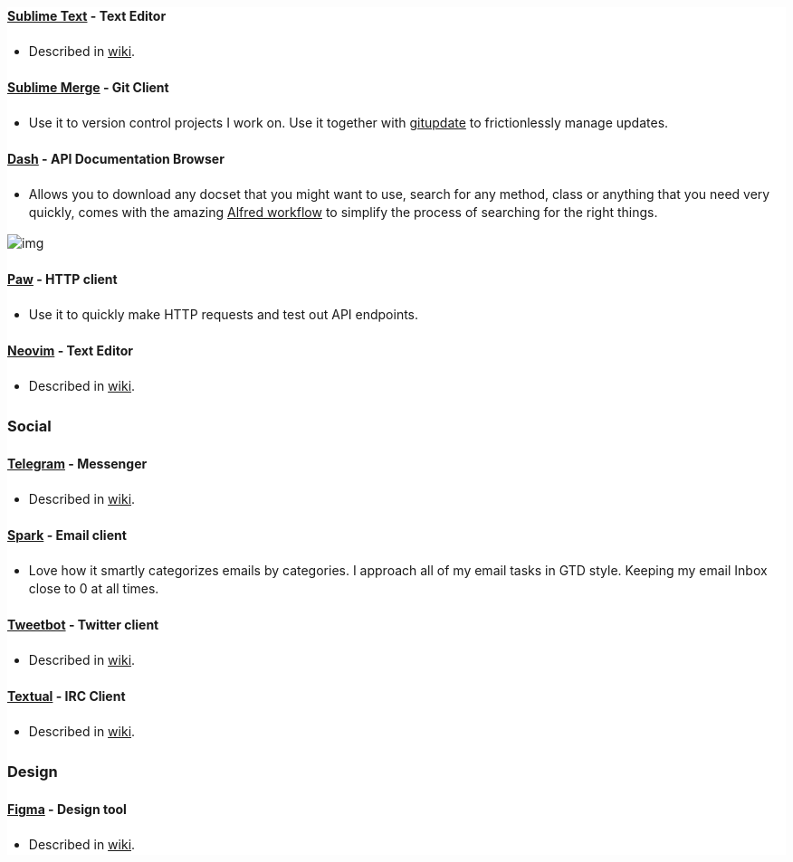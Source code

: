 #### [Sublime Text](https://www.sublimetext.com) - Text Editor

- Described in [wiki](https://wiki.nikitavoloboev.xyz/text-editors/sublime-text).

#### [Sublime Merge](https://www.sublimemerge.com) - Git Client

- Use it to version control projects I work on. Use it together with [gitupdate](https://github.com/nikitavoloboev/gitupdate) to frictionlessly manage updates.

#### [Dash](https://kapeli.com/dash) - API Documentation Browser

- Allows you to download any docset that you might want to use, search for any method, class or anything that you need very quickly, comes with the amazing [Alfred workflow](https://www.alfredapp.com/blog/productivity/dash-quicker-api-documentation-search/) to simplify the process of searching for the right things.

<img src="https://i.imgur.com/P5LQaLz.png" width="500" alt="img">

#### [Paw](https://paw.cloud) - HTTP client

- Use it to quickly make HTTP requests and test out API endpoints.

#### [Neovim](https://neovim.io) - Text Editor

- Described in [wiki](https://wiki.nikitavoloboev.xyz/text-editors/vim).

### Social

#### [Telegram](https://desktop.telegram.org/) - Messenger

- Described in [wiki](https://wiki.nikitavoloboev.xyz/tools/telegram).

#### [Spark](https://sparkmailapp.com) - Email client

- Love how it smartly categorizes emails by categories. I approach all of my email tasks in GTD style. Keeping my email Inbox close to 0 at all times.

#### [Tweetbot](http://tapbots.com/tweetbot/mac/) - Twitter client

- Described in [wiki](https://wiki.nikitavoloboev.xyz/macos/macos-apps/tweetbot).

#### [Textual](https://www.codeux.com/textual/) - IRC Client

- Described in [wiki](https://wiki.nikitavoloboev.xyz/macos/macos-apps/textual).

### Design

#### [Figma](https://www.figma.com) - Design tool

- Described in [wiki](https://wiki.nikitavoloboev.xyz/design/figma).
